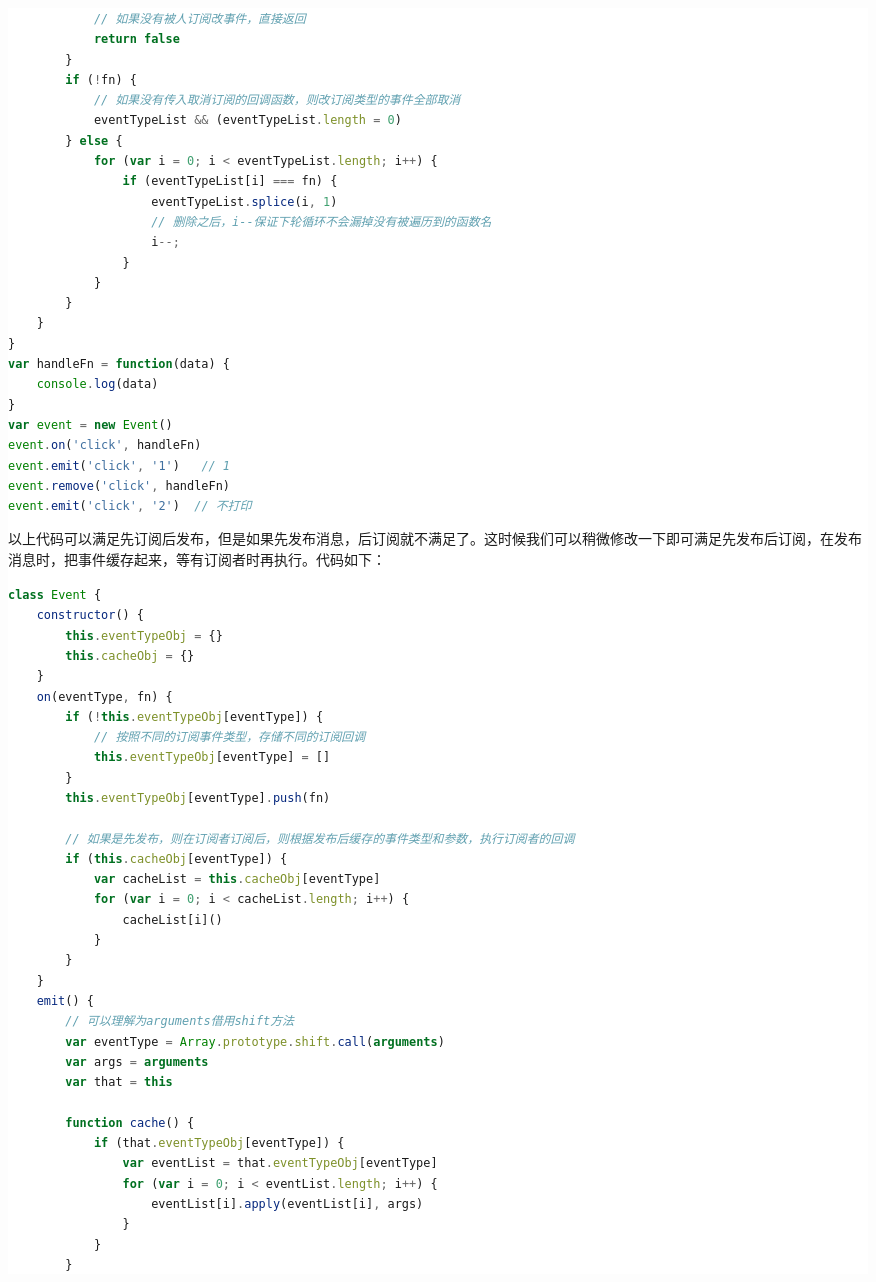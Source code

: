 ```js
            // 如果没有被人订阅改事件，直接返回
            return false
        }
        if (!fn) {
            // 如果没有传入取消订阅的回调函数，则改订阅类型的事件全部取消
            eventTypeList && (eventTypeList.length = 0)
        } else {
            for (var i = 0; i < eventTypeList.length; i++) {
                if (eventTypeList[i] === fn) {
                    eventTypeList.splice(i, 1)
                    // 删除之后，i--保证下轮循环不会漏掉没有被遍历到的函数名
                    i--;
                }
            }
        }
    }
}
var handleFn = function(data) {
    console.log(data)
}
var event = new Event()
event.on('click', handleFn)
event.emit('click', '1')   // 1
event.remove('click', handleFn)
event.emit('click', '2')  // 不打印
```

以上代码可以满足先订阅后发布，但是如果先发布消息，后订阅就不满足了。这时候我们可以稍微修改一下即可满足先发布后订阅，在发布消息时，把事件缓存起来，等有订阅者时再执行。代码如下：

```js
class Event {
    constructor() {
        this.eventTypeObj = {}
        this.cacheObj = {}
    }
    on(eventType, fn) {
        if (!this.eventTypeObj[eventType]) {
            // 按照不同的订阅事件类型，存储不同的订阅回调
            this.eventTypeObj[eventType] = []
        }
        this.eventTypeObj[eventType].push(fn)

        // 如果是先发布，则在订阅者订阅后，则根据发布后缓存的事件类型和参数，执行订阅者的回调
        if (this.cacheObj[eventType]) {
            var cacheList = this.cacheObj[eventType]
            for (var i = 0; i < cacheList.length; i++) {
                cacheList[i]()
            }
        }
    }
    emit() {
        // 可以理解为arguments借用shift方法
        var eventType = Array.prototype.shift.call(arguments)
        var args = arguments
        var that = this

        function cache() {
            if (that.eventTypeObj[eventType]) {
                var eventList = that.eventTypeObj[eventType]
                for (var i = 0; i < eventList.length; i++) {
                    eventList[i].apply(eventList[i], args)
                }
            }
        }
```